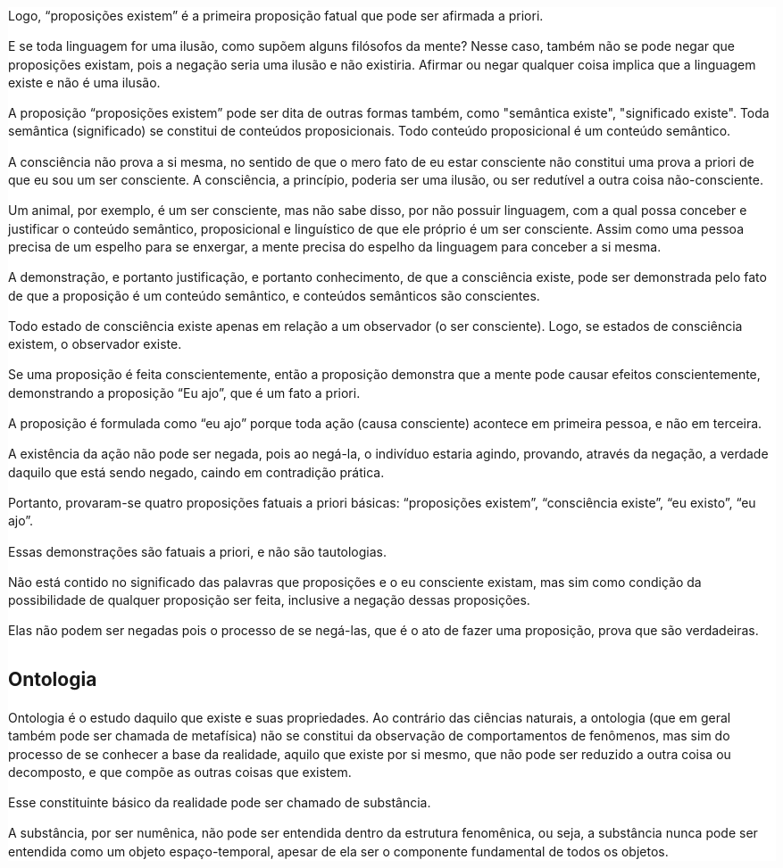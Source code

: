 Logo, “proposições existem” é a primeira proposição fatual que pode ser afirmada a priori.

E se toda linguagem for uma ilusão, como supõem alguns filósofos da mente? Nesse caso, também não se pode negar que proposições existam, pois a negação seria uma ilusão e não existiria. Afirmar ou negar qualquer coisa implica que a linguagem existe e não é uma ilusão.

A proposição “proposições existem” pode ser dita de outras formas também, como "semântica existe", "significado existe". Toda semântica (significado) se constitui de conteúdos proposicionais. Todo conteúdo proposicional é um conteúdo semântico.

A consciência não prova a si mesma, no sentido de que o mero fato de eu estar consciente não constitui uma prova a priori de que eu sou um ser consciente. A consciência, a princípio, poderia ser uma ilusão, ou ser redutível a outra coisa não-consciente.

Um animal, por exemplo, é um ser consciente, mas não sabe disso, por não possuir linguagem, com a qual possa conceber e justificar o conteúdo semântico, proposicional e linguístico de que ele próprio é um ser consciente. Assim como uma pessoa precisa de um espelho para se enxergar, a mente precisa do espelho da linguagem para conceber a si mesma.

A demonstração, e portanto justificação, e portanto conhecimento, de que a consciência existe, pode ser demonstrada pelo fato de que a proposição é um conteúdo semântico, e conteúdos semânticos são conscientes.

Todo estado de consciência existe apenas em relação a um observador (o ser consciente). Logo, se estados de consciência existem, o observador existe.

Se uma proposição é feita conscientemente, então a proposição demonstra que a mente pode causar efeitos conscientemente, demonstrando a proposição “Eu ajo”, que é um fato a priori.

A proposição é formulada como “eu ajo” porque toda ação (causa consciente) acontece em primeira pessoa, e não em terceira.

A existência da ação não pode ser negada, pois ao negá-la, o indivíduo estaria agindo, provando, através da negação, a verdade daquilo que está sendo negado, caindo em contradição prática.

Portanto, provaram-se quatro proposições fatuais a priori básicas: “proposições existem”, “consciência existe”, “eu existo”, “eu ajo”.

Essas demonstrações são fatuais a priori, e não são tautologias.

Não está contido no significado das palavras que proposições e o eu consciente existam, mas sim como condição da possibilidade de qualquer proposição ser feita, inclusive a negação dessas proposições.

Elas não podem ser negadas pois o processo de se negá-las, que é o ato de fazer uma proposição, prova que são verdadeiras.

## Ontologia

Ontologia é o estudo daquilo que existe e suas propriedades. Ao contrário das ciências naturais, a ontologia (que em geral também pode ser chamada de metafísica) não se constitui da observação de comportamentos de fenômenos, mas sim do processo de se conhecer a base da realidade, aquilo que existe por si mesmo, que não pode ser reduzido a outra coisa ou decomposto, e que compõe as outras coisas que existem.

Esse constituinte básico da realidade pode ser chamado de substância.

A substância, por ser numênica, não pode ser entendida dentro da estrutura fenomênica, ou seja, a substância nunca pode ser entendida como um objeto espaço-temporal, apesar de ela ser o componente fundamental de todos os objetos.
